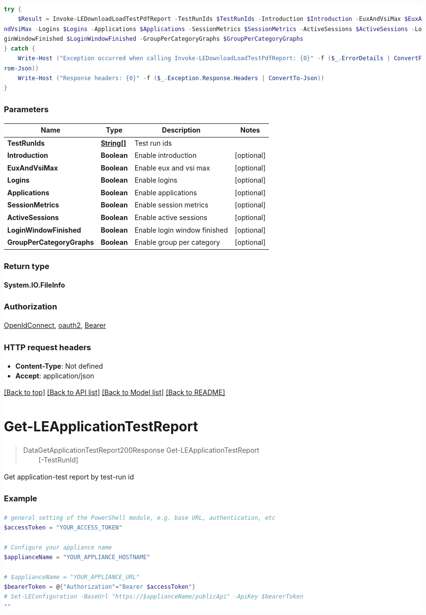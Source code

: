 ```powershell
try {
    $Result = Invoke-LEDownloadLoadTestPdfReport -TestRunIds $TestRunIds -Introduction $Introduction -EuxAndVsiMax $EuxAndVsiMax -Logins $Logins -Applications $Applications -SessionMetrics $SessionMetrics -ActiveSessions $ActiveSessions -LoginWindowFinished $LoginWindowFinished -GroupPerCategoryGraphs $GroupPerCategoryGraphs
} catch {
    Write-Host ("Exception occurred when calling Invoke-LEDownloadLoadTestPdfReport: {0}" -f ($_.ErrorDetails | ConvertFrom-Json))
    Write-Host ("Response headers: {0}" -f ($_.Exception.Response.Headers | ConvertTo-Json))
}
```

### Parameters

Name | Type | Description  | Notes
------------- | ------------- | ------------- | -------------
 **TestRunIds** | [**String[]**](String.md)| Test run ids | 
 **Introduction** | **Boolean**| Enable introduction | [optional] 
 **EuxAndVsiMax** | **Boolean**| Enable eux and vsi max | [optional] 
 **Logins** | **Boolean**| Enable logins | [optional] 
 **Applications** | **Boolean**| Enable applications | [optional] 
 **SessionMetrics** | **Boolean**| Enable session metrics | [optional] 
 **ActiveSessions** | **Boolean**| Enable active sessions | [optional] 
 **LoginWindowFinished** | **Boolean**| Enable login window finished | [optional] 
 **GroupPerCategoryGraphs** | **Boolean**| Enable group per category | [optional] 

### Return type

**System.IO.FileInfo**

### Authorization

[OpenIdConnect](../README.md#OpenIdConnect), [oauth2](../README.md#oauth2), [Bearer](../README.md#Bearer)

### HTTP request headers

 - **Content-Type**: Not defined
 - **Accept**: application/json

[[Back to top]](#) [[Back to API list]](../README.md#documentation-for-api-endpoints) [[Back to Model list]](../README.md#documentation-for-models) [[Back to README]](../README.md)

<a id="Get-LEApplicationTestReport"></a>
# **Get-LEApplicationTestReport**
> DataGetApplicationTestReport200Response Get-LEApplicationTestReport<br>
> &nbsp;&nbsp;&nbsp;&nbsp;&nbsp;&nbsp;&nbsp;&nbsp;[-TestRunId] <String><br>

Get application-test report by test-run id

### Example
```powershell
# general setting of the PowerShell module, e.g. base URL, authentication, etc
$accessToken = "YOUR_ACCESS_TOKEN"

# Configure your appliance name
$applianceName = "YOUR_APPLIANCE_HOSTNAME"

# $applianceName = "YOUR_APPLIANCE_URL"
$bearerToken = @{"Authorization"="Bearer $accessToken"}
# Set-LEConfiguration -BaseUrl "https://$applianceName/publicApi" -ApiKey $bearerToken
""

```